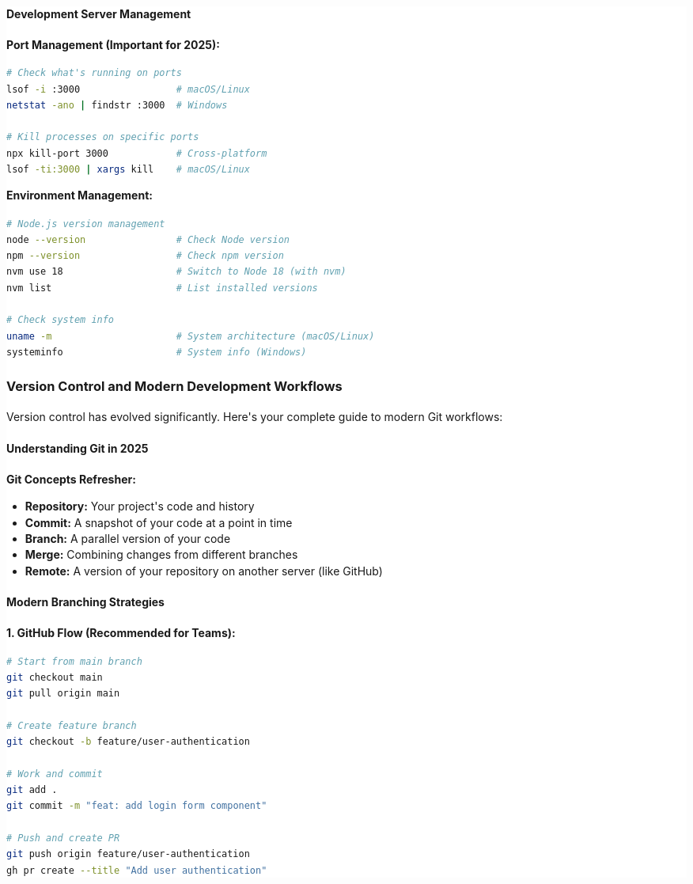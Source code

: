 #### Development Server Management

**Port Management (Important for 2025):**
```bash
# Check what's running on ports
lsof -i :3000                 # macOS/Linux
netstat -ano | findstr :3000  # Windows

# Kill processes on specific ports
npx kill-port 3000            # Cross-platform
lsof -ti:3000 | xargs kill    # macOS/Linux
```

**Environment Management:**
```bash
# Node.js version management
node --version                # Check Node version
npm --version                 # Check npm version
nvm use 18                    # Switch to Node 18 (with nvm)
nvm list                      # List installed versions

# Check system info
uname -m                      # System architecture (macOS/Linux)
systeminfo                    # System info (Windows)
```

### Version Control and Modern Development Workflows

Version control has evolved significantly. Here's your complete guide to modern Git workflows:

#### Understanding Git in 2025

**Git Concepts Refresher:**
- **Repository:** Your project's code and history
- **Commit:** A snapshot of your code at a point in time
- **Branch:** A parallel version of your code
- **Merge:** Combining changes from different branches
- **Remote:** A version of your repository on another server (like GitHub)

#### Modern Branching Strategies

**1. GitHub Flow (Recommended for Teams):**
```bash
# Start from main branch
git checkout main
git pull origin main

# Create feature branch
git checkout -b feature/user-authentication

# Work and commit
git add .
git commit -m "feat: add login form component"

# Push and create PR
git push origin feature/user-authentication
gh pr create --title "Add user authentication"
```
